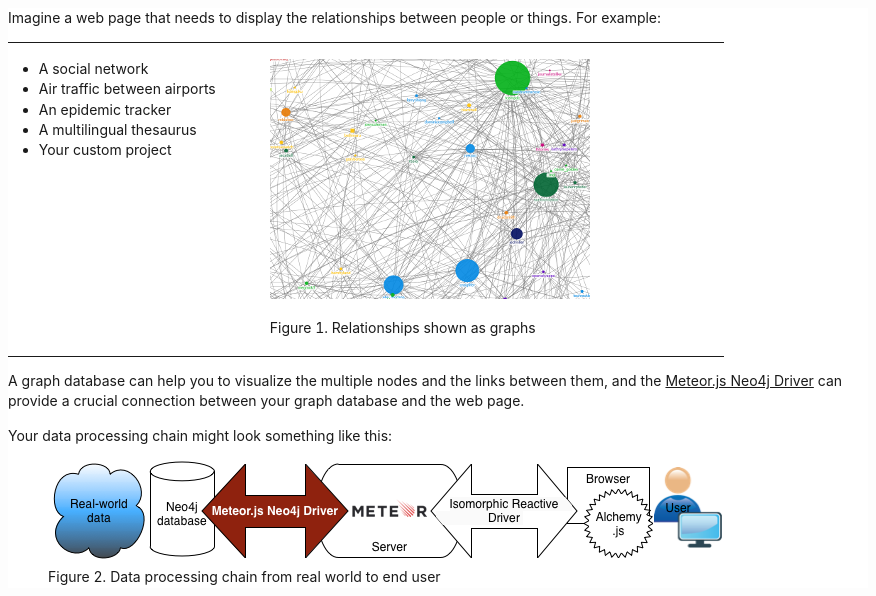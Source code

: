 <p><article>
<section id="top">
<p>Imagine a web page that needs to display the relationships between people or things. For example:</p>
<table>
  <tr>
    <td valign="top" width="30%">
<ul>
<li>A social network</li>
<li>Air traffic between airports</li>
<li>An epidemic tracker</li>
<li>A multilingual thesaurus</li>
<li>Your custom project</li>
</ul>
    </td>
    <td width="70%">
    <figure>
<img src="img/social-network.png" alt="social network graph" /></p>



<p><figcaption>Figure 1. Relationships shown as graphs</figcaption>
</figure>
    </td>
  </tr>
</table></p>





<p>A graph database can help you to visualize the multiple nodes and the links between them, and the <a href="https://github.com/blackslate/ostrio-neo4jdriver">Meteor.js Neo4j Driver</a> can provide a crucial connection between your graph database and the web page.</p>

<p>Your data processing chain might look something like this:
 
 <figure>
<img src="img/data-user.png" alt="data processing chain" />
 <figcaption>Figure 2. Data processing chain from real world to end user</figcaption>
 </figure>
